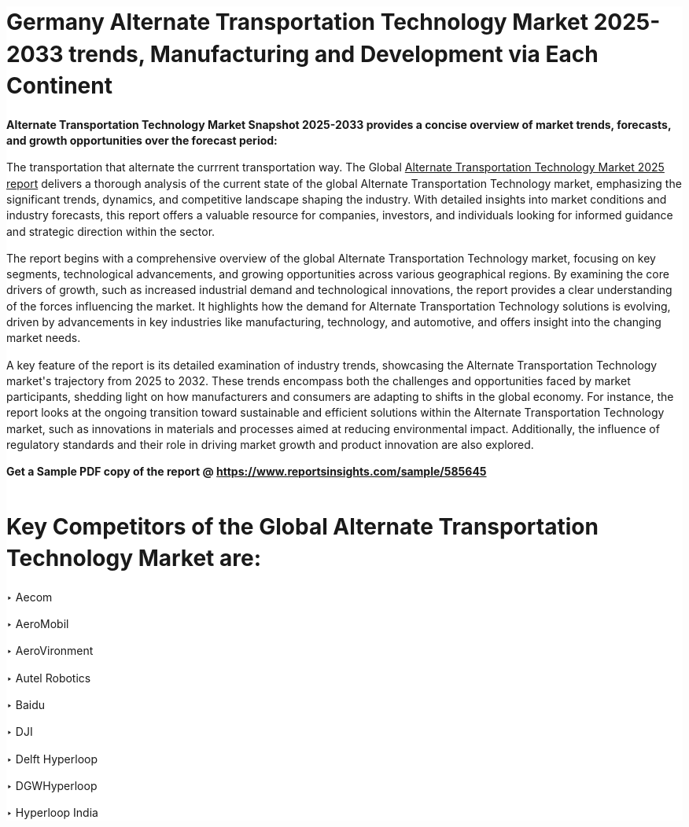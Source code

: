 # Germany Alternate Transportation Technology Market 2025-2033 trends, Manufacturing and Development via Each Continent

<strong>Alternate Transportation Technology Market Snapshot 2025-2033 provides a concise overview of market trends, forecasts, and growth opportunities over the forecast period:</strong>

The transportation that alternate the currrent transportation way. The Global <a href=https://www.reportsinsights.com/sample/585645>Alternate Transportation Technology Market 2025 report</a> delivers a thorough analysis of the current state of the global Alternate Transportation Technology market, emphasizing the significant trends, dynamics, and competitive landscape shaping the industry. With detailed insights into market conditions and industry forecasts, this report offers a valuable resource for companies, investors, and individuals looking for informed guidance and strategic direction within the sector.

The report begins with a comprehensive overview of the global Alternate Transportation Technology market, focusing on key segments, technological advancements, and growing opportunities across various geographical regions. By examining the core drivers of growth, such as increased industrial demand and technological innovations, the report provides a clear understanding of the forces influencing the market. It highlights how the demand for Alternate Transportation Technology solutions is evolving, driven by advancements in key industries like manufacturing, technology, and automotive, and offers insight into the changing market needs.

A key feature of the report is its detailed examination of industry trends, showcasing the Alternate Transportation Technology market's trajectory from 2025 to 2032. These trends encompass both the challenges and opportunities faced by market participants, shedding light on how manufacturers and consumers are adapting to shifts in the global economy. For instance, the report looks at the ongoing transition toward sustainable and efficient solutions within the Alternate Transportation Technology market, such as innovations in materials and processes aimed at reducing environmental impact. Additionally, the influence of regulatory standards and their role in driving market growth and product innovation are also explored.

<strong>Get a Sample PDF copy of the report @ <a href=https://www.reportsinsights.com/sample/585645>https://www.reportsinsights.com/sample/585645</a></strong>

# <strong>Key Competitors of the Global Alternate Transportation Technology Market are:</strong>

‣ Aecom

‣ AeroMobil

‣ AeroVironment

‣ Autel Robotics

‣ Baidu

‣ DJI

‣ Delft Hyperloop

‣ DGWHyperloop

‣ Hyperloop India
